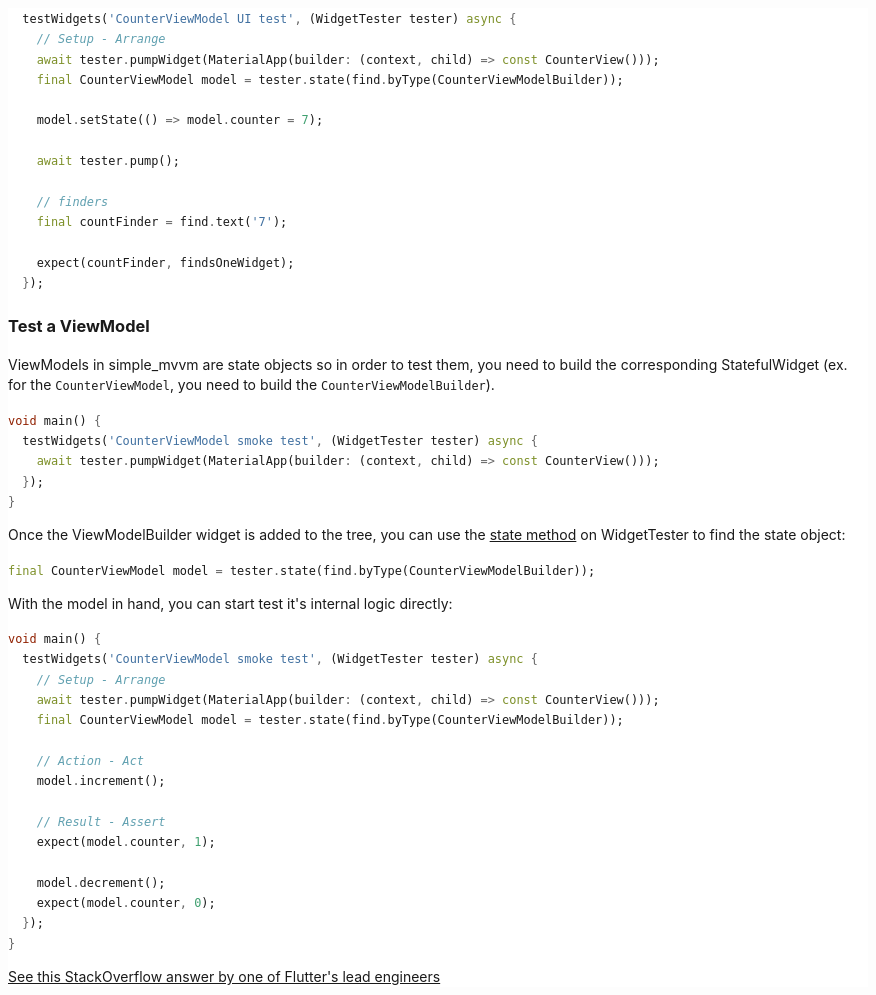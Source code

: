 ```dart
  testWidgets('CounterViewModel UI test', (WidgetTester tester) async {
    // Setup - Arrange
    await tester.pumpWidget(MaterialApp(builder: (context, child) => const CounterView()));
    final CounterViewModel model = tester.state(find.byType(CounterViewModelBuilder));

    model.setState(() => model.counter = 7);

    await tester.pump();

    // finders
    final countFinder = find.text('7');

    expect(countFinder, findsOneWidget);
  });
```

### Test a ViewModel

ViewModels in simple_mvvm are state objects so in order to test them, you need to build the corresponding StatefulWidget (ex. for the `CounterViewModel`, you need to build the `CounterViewModelBuilder`).

```dart
void main() {
  testWidgets('CounterViewModel smoke test', (WidgetTester tester) async {
    await tester.pumpWidget(MaterialApp(builder: (context, child) => const CounterView()));
  });
}
```

Once the ViewModelBuilder widget is added to the tree, you can use the [state method](https://api.flutter.dev/flutter/flutter_test/WidgetController/state.html) on WidgetTester to find the state object:
```dart
final CounterViewModel model = tester.state(find.byType(CounterViewModelBuilder));
```

With the model in hand, you can start test it's internal logic directly:

```dart
void main() {
  testWidgets('CounterViewModel smoke test', (WidgetTester tester) async {
    // Setup - Arrange
    await tester.pumpWidget(MaterialApp(builder: (context, child) => const CounterView()));
    final CounterViewModel model = tester.state(find.byType(CounterViewModelBuilder));

    // Action - Act
    model.increment();

    // Result - Assert
    expect(model.counter, 1);

    model.decrement();
    expect(model.counter, 0);
  });
}
```
<div class="alert alert--primary" role="alert">
  <a href="https://stackoverflow.com/a/42128652/12806961">See this StackOverflow answer by one of Flutter's lead engineers</a>
</div>
